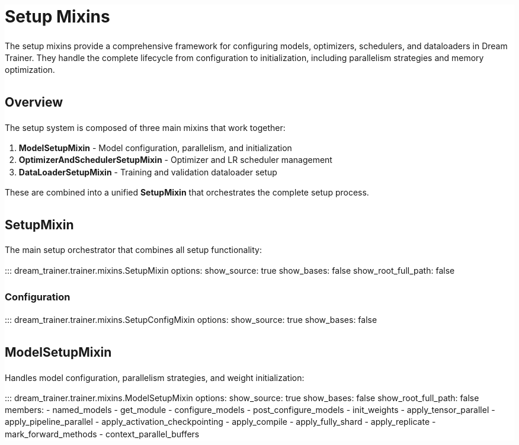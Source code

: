 # Setup Mixins

The setup mixins provide a comprehensive framework for configuring models, optimizers, schedulers, and dataloaders in Dream Trainer. They handle the complete lifecycle from configuration to initialization, including parallelism strategies and memory optimization.

## Overview

The setup system is composed of three main mixins that work together:

1. **ModelSetupMixin** - Model configuration, parallelism, and initialization
2. **OptimizerAndSchedulerSetupMixin** - Optimizer and LR scheduler management
3. **DataLoaderSetupMixin** - Training and validation dataloader setup

These are combined into a unified **SetupMixin** that orchestrates the complete setup process.

## SetupMixin

The main setup orchestrator that combines all setup functionality:

::: dream_trainer.trainer.mixins.SetupMixin
    options:
      show_source: true
      show_bases: false
      show_root_full_path: false

### Configuration

::: dream_trainer.trainer.mixins.SetupConfigMixin
    options:
      show_source: true
      show_bases: false

## ModelSetupMixin

Handles model configuration, parallelism strategies, and weight initialization:

::: dream_trainer.trainer.mixins.ModelSetupMixin
    options:
      show_source: true
      show_bases: false
      show_root_full_path: false
      members:
        - named_models
        - get_module
        - configure_models
        - post_configure_models
        - init_weights
        - apply_tensor_parallel
        - apply_pipeline_parallel
        - apply_activation_checkpointing
        - apply_compile
        - apply_fully_shard
        - apply_replicate
        - mark_forward_methods
        - context_parallel_buffers
